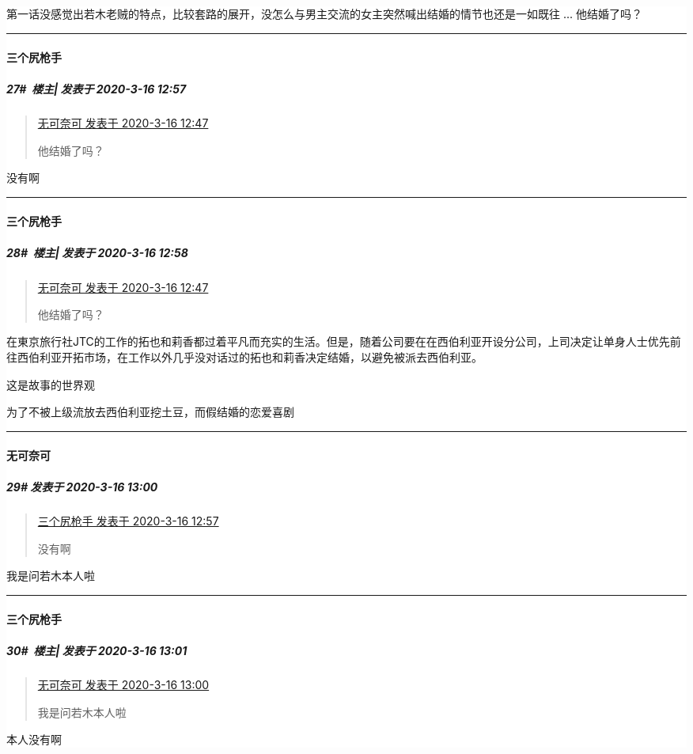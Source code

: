 第一话没感觉出若木老贼的特点，比较套路的展开，没怎么与男主交流的女主突然喊出结婚的情节也还是一如既往 ...</blockquote>
他结婚了吗？


-----

####  三个尻枪手  
##### 27#         楼主| 发表于 2020-3-16 12:57


<blockquote><a href="httphttps://bbs.saraba1st.com/2b/forum.php?mod=redirect&amp;goto=findpost&amp;pid=46756189&amp;ptid=1919089" target="_blank">无可奈可 发表于 2020-3-16 12:47</a>

他结婚了吗？</blockquote>
没有啊


-----

####  三个尻枪手  
##### 28#         楼主| 发表于 2020-3-16 12:58


<blockquote><a href="httphttps://bbs.saraba1st.com/2b/forum.php?mod=redirect&amp;goto=findpost&amp;pid=46756189&amp;ptid=1919089" target="_blank">无可奈可 发表于 2020-3-16 12:47</a>

他结婚了吗？</blockquote>
在東京旅行社JTC的工作的拓也和莉香都过着平凡而充实的生活。但是，随着公司要在在西伯利亚开设分公司，上司决定让单身人士优先前往西伯利亚开拓市场，在工作以外几乎没对话过的拓也和莉香决定结婚，以避免被派去西伯利亚。


这是故事的世界观

为了不被上级流放去西伯利亚挖土豆，而假结婚的恋爱喜剧


-----

####  无可奈可  
##### 29#       发表于 2020-3-16 13:00


<blockquote><a href="httphttps://bbs.saraba1st.com/2b/forum.php?mod=redirect&amp;goto=findpost&amp;pid=46756304&amp;ptid=1919089" target="_blank">三个尻枪手 发表于 2020-3-16 12:57</a>

没有啊</blockquote>
我是问若木本人啦


-----

####  三个尻枪手  
##### 30#         楼主| 发表于 2020-3-16 13:01


<blockquote><a href="httphttps://bbs.saraba1st.com/2b/forum.php?mod=redirect&amp;goto=findpost&amp;pid=46756332&amp;ptid=1919089" target="_blank">无可奈可 发表于 2020-3-16 13:00</a>

我是问若木本人啦</blockquote>
本人没有啊
